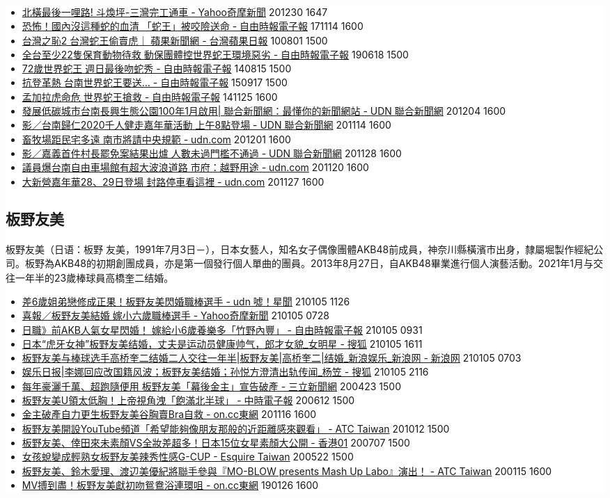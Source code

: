 - [北橫最後一哩路! 斗煥坪-三灣完工通車 - Yahoo奇摩新聞](https://tw.news.yahoo.com/%E5%8C%97%E6%A9%AB%E6%9C%80%E5%BE%8C-%E5%93%A9%E8%B7%AF-%E6%96%97%E7%85%A5%E5%9D%AA-%E4%B8%89%E7%81%A3%E5%AE%8C%E5%B7%A5%E9%80%9A%E8%BB%8A-084748383.html "北橫最後一哩路! 斗煥坪-三灣完工通車 - Yahoo奇摩新聞") 201230 1647
- [恐怖！國內沒這種蛇的血清 「蛇王」被咬險送命 - 自由時報電子報](https://news.ltn.com.tw/news/life/breakingnews/2253072 "恐怖！國內沒這種蛇的血清 「蛇王」被咬險送命 - 自由時報電子報") 171114 1600
- [台灣之恥2 台灣蛇王偷賣虎｜ 蘋果新聞網 - 台灣蘋果日報](https://tw.appledaily.com/headline/20100801/7VW3B5VFNACBDISCN2LPSSZEXM/ "台灣之恥2 台灣蛇王偷賣虎｜ 蘋果新聞網 - 台灣蘋果日報") 100801 1500
- [全台至少22隻保育動物待救 動保團體控世界蛇王環境惡劣 - 自由時報電子報](https://news.ltn.com.tw/news/life/breakingnews/2825803 "全台至少22隻保育動物待救 動保團體控世界蛇王環境惡劣 - 自由時報電子報") 190618 1500
- [72歲世界蛇王 週日最後吻蛇秀 - 自由時報電子報](https://news.ltn.com.tw/news/local/paper/804878 "72歲世界蛇王 週日最後吻蛇秀 - 自由時報電子報") 140815 1500
- [抗登革熱 台南世界蛇王要送… - 自由時報電子報](https://news.ltn.com.tw/news/life/breakingnews/1448022 "抗登革熱 台南世界蛇王要送… - 自由時報電子報") 150917 1500
- [孟加拉虎命危 世界蛇王搶救 - 自由時報電子報](https://news.ltn.com.tw/news/life/breakingnews/1166037 "孟加拉虎命危 世界蛇王搶救 - 自由時報電子報") 141125 1600
- [發展低碳城市台南長興生態公園100年1月啟用| 聯合新聞網：最懂你的新聞網站 - UDN 聯合新聞網](https://udn.com/news/story/7326/5065753 "發展低碳城市台南長興生態公園100年1月啟用| 聯合新聞網：最懂你的新聞網站 - UDN 聯合新聞網") 201204 1600
- [影／台南歸仁2020千人健走嘉年華活動 上午8點登場 - UDN 聯合新聞網](https://udn.com/news/story/7326/5014299 "影／台南歸仁2020千人健走嘉年華活動 上午8點登場 - UDN 聯合新聞網") 201114 1600
- [畜牧場距民宅多遠 南市將請中央規範 - udn.com](https://udn.com/news/story/7326/5055637 "畜牧場距民宅多遠 南市將請中央規範 - udn.com") 201201 1600
- [影／嘉義首件村長罷免案結果出爐 人數未過門檻不通過 - UDN 聯合新聞網](https://udn.com/news/story/7326/5050926 "影／嘉義首件村長罷免案結果出爐 人數未過門檻不通過 - UDN 聯合新聞網") 201128 1600
- [議員爆台南自由車場館有超大波浪道路 市府：越野用途 - udn.com](https://udn.com/news/story/7326/5030028 "議員爆台南自由車場館有超大波浪道路 市府：越野用途 - udn.com") 201120 1600
- [大新營嘉年華28、29日登場 封路停車看這裡 - udn.com](https://udn.com/news/story/7326/5047895 "大新營嘉年華28、29日登場 封路停車看這裡 - udn.com") 201127 1600

## 板野友美

板野友美（日语：板野 友美，1991年7月3日－），日本女藝人，知名女子偶像團體AKB48前成員，神奈川縣橫濱市出身，隸屬堀製作經紀公司。板野為AKB48的初期創團成員，亦是第一個發行個人單曲的團員。2013年8月27日，自AKB48畢業進行個人演藝活動。2021年1月与交往一年半的23歲棒球員高橋奎二结婚。
- [差6歲姐弟戀修成正果！板野友美閃婚職棒選手 - udn 噓！星聞](https://stars.udn.com/star/story/10091/5148343 "差6歲姐弟戀修成正果！板野友美閃婚職棒選手 - udn 噓！星聞") 210105 1126
- [喜報／板野友美結婚 嫁小六歲職棒選手 - Yahoo奇摩新聞](https://tw.news.yahoo.com/%E5%96%9C%E5%A0%B1%E6%9D%BF%E9%87%8E%E5%8F%8B%E7%BE%8E%E7%B5%90%E5%A9%9A-%E5%AB%81%E5%B0%8F%E5%85%AD%E6%AD%B2%E8%81%B7%E6%A3%92%E9%81%B8%E6%89%8B-232254947.html "喜報／板野友美結婚 嫁小六歲職棒選手 - Yahoo奇摩新聞") 210105 0728
- [日職》前AKB人氣女星閃婚！ 嫁給小6歲養樂多「竹野內豐」 - 自由時報電子報](https://sports.ltn.com.tw/news/breakingnews/3401389 "日職》前AKB人氣女星閃婚！ 嫁給小6歲養樂多「竹野內豐」 - 自由時報電子報") 210105 0931
- [日本“虎牙女神”板野友美结婚，丈夫是运动员健康帅气，郎才女貌_女明星 - 搜狐](http://www.sohu.com/a/442594262_562786 "日本“虎牙女神”板野友美结婚，丈夫是运动员健康帅气，郎才女貌_女明星 - 搜狐") 210105 1611
- [板野友美与棒球选手高桥奎二结婚二人交往一年半|板野友美|高桥奎二|结婚_新浪娱乐_新浪网 - 新浪网](https://ent.sina.com.cn/jp/2021-01-05/doc-iiznezxt0594648.shtml "板野友美与棒球选手高桥奎二结婚二人交往一年半|板野友美|高桥奎二|结婚_新浪娱乐_新浪网 - 新浪网") 210105 0703
- [娱乐日报|李娜回应改国籍风波；板野友美结婚；孙悦方澄清出轨传闻_杨笠 - 搜狐](http://www.sohu.com/a/442663243_344050 "娱乐日报|李娜回应改国籍风波；板野友美结婚；孙悦方澄清出轨传闻_杨笠 - 搜狐") 210105 2116
- [每年豪灑千萬、超跑隨便用 板野友美「幕後金主」宣告破產 - 三立新聞網](https://star.setn.com/news/730567 "每年豪灑千萬、超跑隨便用 板野友美「幕後金主」宣告破產 - 三立新聞網") 200423 1500
- [板野友美U領太低胸！上帝視角洩「飽滿北半球」 - 中時電子報](https://www.chinatimes.com/fashion/20200612000035-263903 "板野友美U領太低胸！上帝視角洩「飽滿北半球」 - 中時電子報") 200612 1500
- [金主破產自力更生板野友美谷胸賣Bra自救 - on.cc東網](https://hk.on.cc/hk/bkn/cnt/entertainment/20201116/bkn-20201116095513303-1116_00862_001.html "金主破產自力更生板野友美谷胸賣Bra自救 - on.cc東網") 201116 1600
- [板野友美開設YouTube頻道「希望能夠像朋友那般的近距離感來觀看」 - ATC Taiwan](https://atctwn.com/2020/10/12/52939/ "板野友美開設YouTube頻道「希望能夠像朋友那般的近距離感來觀看」 - ATC Taiwan") 201012 1500
- [板野友美、倖田來未素顏VS全妝差超多！日本15位女星素顏大公開 - 香港01](https://www.hk01.com/%E9%96%8B%E7%BD%90/486196/%E6%9D%BF%E9%87%8E%E5%8F%8B%E7%BE%8E-%E5%80%96%E7%94%B0%E4%BE%86%E6%9C%AA%E7%B4%A0%E9%A1%8Fvs%E5%85%A8%E5%A6%9D%E5%B7%AE%E8%B6%85%E5%A4%9A-%E6%97%A5%E6%9C%AC15%E4%BD%8D%E5%A5%B3%E6%98%9F%E7%B4%A0%E9%A1%8F%E5%A4%A7%E5%85%AC%E9%96%8B "板野友美、倖田來未素顏VS全妝差超多！日本15位女星素顏大公開 - 香港01") 200707 1500
- [女孩蛻變成輕熟女板野友美辣秀性感G-CUP - Esquire Taiwan](https://www.esquire.tw/tab/524/id/35041 "女孩蛻變成輕熟女板野友美辣秀性感G-CUP - Esquire Taiwan") 200522 1500
- [板野友美、鈴木愛理、渡辺美優紀將聯手參與『MO-BLOW presents Mash Up Labo』演出！ - ATC Taiwan](https://atctwn.com/2020/01/15/42591/ "板野友美、鈴木愛理、渡辺美優紀將聯手參與『MO-BLOW presents Mash Up Labo』演出！ - ATC Taiwan") 200115 1600
- [MV搏到盡！板野友美獻初吻鴛鴦浴連環咀 - on.cc東網](https://hk.on.cc/hk/bkn/cnt/entertainment/20190126/bkn-20190126091534325-0126_00862_001.html "MV搏到盡！板野友美獻初吻鴛鴦浴連環咀 - on.cc東網") 190126 1600